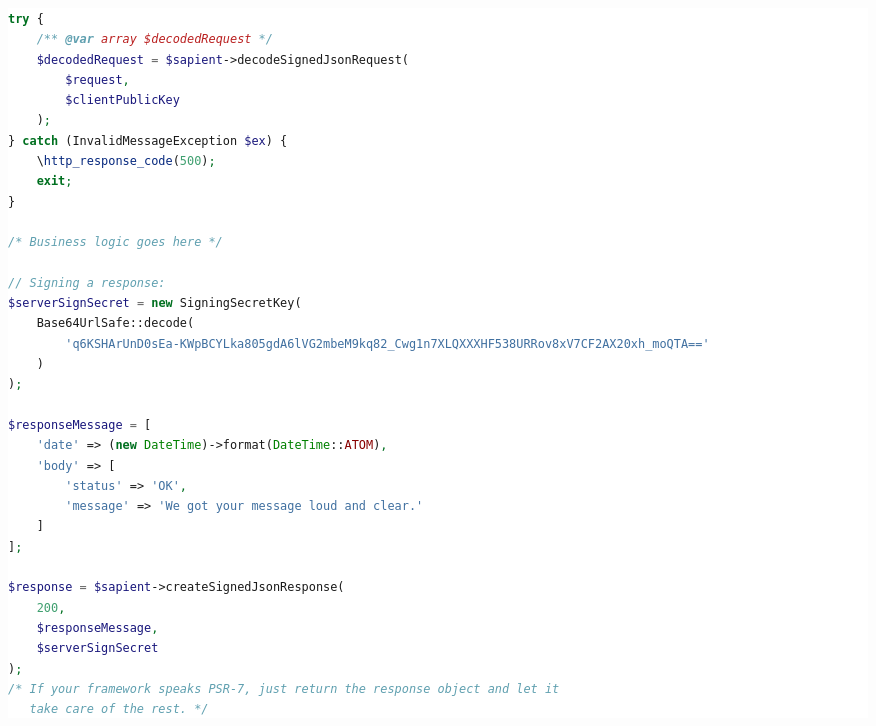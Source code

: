 ```php
try {
    /** @var array $decodedRequest */
    $decodedRequest = $sapient->decodeSignedJsonRequest(
        $request,
        $clientPublicKey
    );
} catch (InvalidMessageException $ex) {
    \http_response_code(500);
    exit;
}

/* Business logic goes here */

// Signing a response:
$serverSignSecret = new SigningSecretKey(
    Base64UrlSafe::decode(
        'q6KSHArUnD0sEa-KWpBCYLka805gdA6lVG2mbeM9kq82_Cwg1n7XLQXXXHF538URRov8xV7CF2AX20xh_moQTA=='
    )
);

$responseMessage = [
    'date' => (new DateTime)->format(DateTime::ATOM),
    'body' => [
        'status' => 'OK',
        'message' => 'We got your message loud and clear.'
    ]
];

$response = $sapient->createSignedJsonResponse(
    200,
    $responseMessage,
    $serverSignSecret
);
/* If your framework speaks PSR-7, just return the response object and let it
   take care of the rest. */
```
